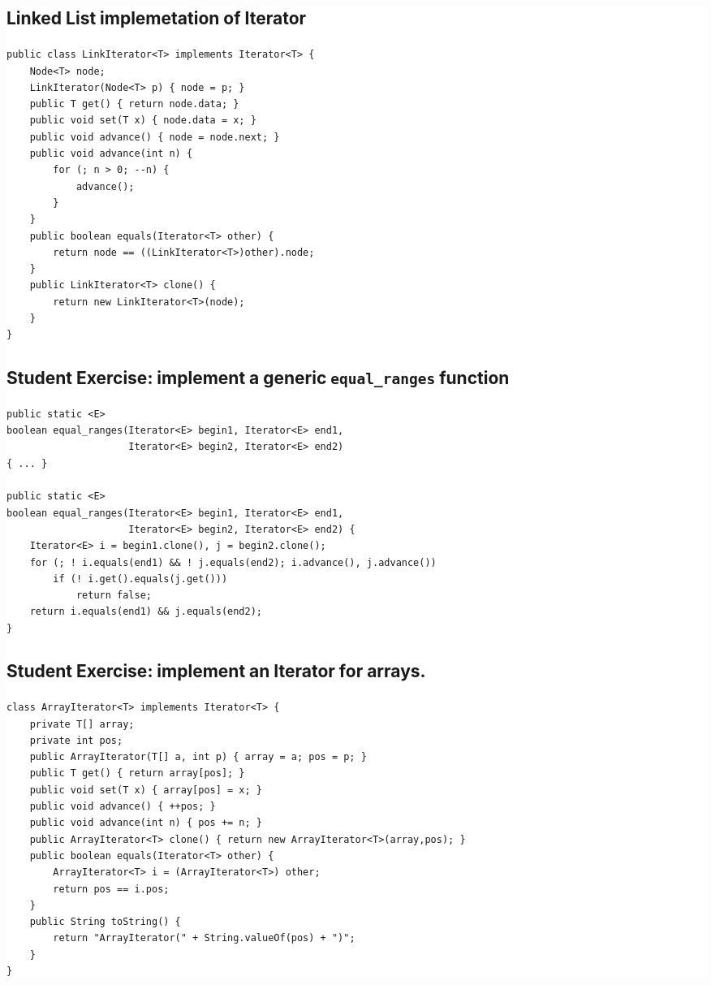 ## Linked List implemetation of Iterator

	public class LinkIterator<T> implements Iterator<T> {
		Node<T> node;
		LinkIterator(Node<T> p) { node = p; }
		public T get() { return node.data; }
		public void set(T x) { node.data = x; }
		public void advance() { node = node.next; }
		public void advance(int n) {
			for (; n > 0; --n) {
				advance();
			}
		}
		public boolean equals(Iterator<T> other) {
			return node == ((LinkIterator<T>)other).node;
		}
		public LinkIterator<T> clone() {
			return new LinkIterator<T>(node);
		}
	}

## Student Exercise: implement a generic `equal_ranges` function

    public static <E>
    boolean equal_ranges(Iterator<E> begin1, Iterator<E> end1, 
	                     Iterator<E> begin2, Iterator<E> end2)
	{ ... }

    public static <E>
    boolean equal_ranges(Iterator<E> begin1, Iterator<E> end1, 
	                     Iterator<E> begin2, Iterator<E> end2) {
        Iterator<E> i = begin1.clone(), j = begin2.clone();
        for (; ! i.equals(end1) && ! j.equals(end2); i.advance(), j.advance())
            if (! i.get().equals(j.get()))
                return false;
        return i.equals(end1) && j.equals(end2);
    }

## Student Exercise: implement an Iterator for arrays.

	class ArrayIterator<T> implements Iterator<T> {
		private T[] array;
		private int pos;
		public ArrayIterator(T[] a, int p) { array = a; pos = p; }
		public T get() { return array[pos]; }
		public void set(T x) { array[pos] = x; }
		public void advance() { ++pos; }
		public void advance(int n) { pos += n; }
		public ArrayIterator<T> clone() { return new ArrayIterator<T>(array,pos); }
		public boolean equals(Iterator<T> other) {
			ArrayIterator<T> i = (ArrayIterator<T>) other;
			return pos == i.pos;
		}
		public String toString() {
			return "ArrayIterator(" + String.valueOf(pos) + ")";
		}
	}
